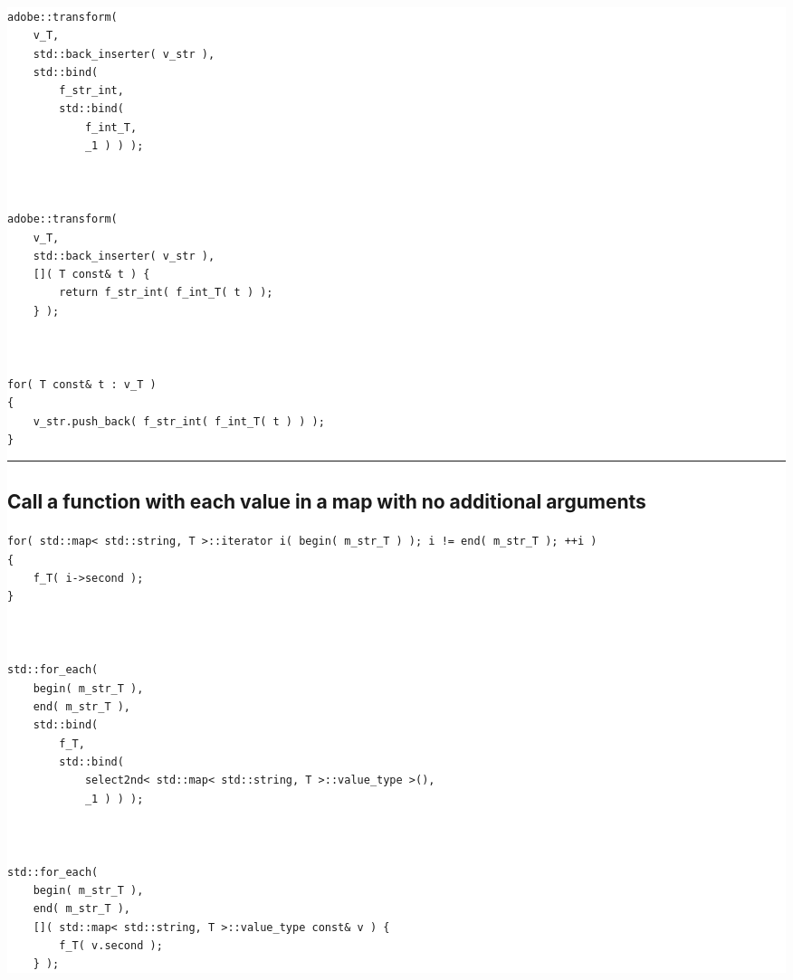     
    
    adobe::transform( 
        v_T, 
        std::back_inserter( v_str ), 
        std::bind( 
            f_str_int,
            std::bind( 
                f_int_T,
                _1 ) ) );
    
    
    
    adobe::transform( 
        v_T, 
        std::back_inserter( v_str ), 
        []( T const& t ) {
            return f_str_int( f_int_T( t ) );
        } );
    
    
    
    for( T const& t : v_T )
    {
        v_str.push_back( f_str_int( f_int_T( t ) ) );
    }
    

* * *

## Call a function with each value in a map with no additional arguments

    
    
    for( std::map< std::string, T >::iterator i( begin( m_str_T ) ); i != end( m_str_T ); ++i )
    {
        f_T( i->second );
    }
    
    
    
    std::for_each( 
        begin( m_str_T ), 
        end( m_str_T ), 
        std::bind( 
            f_T, 
            std::bind( 
                select2nd< std::map< std::string, T >::value_type >(), 
                _1 ) ) );
    
    
    
    std::for_each( 
        begin( m_str_T ), 
        end( m_str_T ), 
        []( std::map< std::string, T >::value_type const& v ) {
            f_T( v.second );
        } );
    